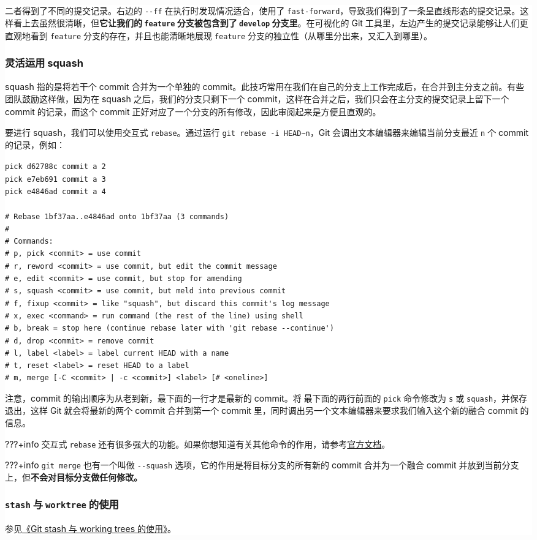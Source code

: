 二者得到了不同的提交记录。右边的 `--ff` 在执行时发现情况适合，使用了 `fast-forward`，导致我们得到了一条呈直线形态的提交记录。这样看上去虽然很清晰，但**它让我们的 `feature` 分支被包含到了 `develop` 分支里**。在可视化的 Git 工具里，左边产生的提交记录能够让人们更直观地看到 `feature` 分支的存在，并且也能清晰地展现 `feature` 分支的独立性（从哪里分出来，又汇入到哪里）。

### 灵活运用 squash

squash 指的是将若干个 commit 合并为一个单独的 commit。此技巧常用在我们在自己的分支上工作完成后，在合并到主分支之前。有些团队鼓励这样做，因为在 squash 之后，我们的分支只剩下一个 commit，这样在合并之后，我们只会在主分支的提交记录上留下一个 commit 的记录，而这个 commit 正好对应了一个分支的所有修改，因此审阅起来是方便且直观的。

要进行 squash，我们可以使用交互式 `rebase`。通过运行 `git rebase -i HEAD~n`，Git 会调出文本编辑器来编辑当前分支最近 `n` 个 commit 的记录，例如：

```
pick d62788c commit a 2
pick e7eb691 commit a 3
pick e4846ad commit a 4

# Rebase 1bf37aa..e4846ad onto 1bf37aa (3 commands)
#
# Commands:
# p, pick <commit> = use commit
# r, reword <commit> = use commit, but edit the commit message
# e, edit <commit> = use commit, but stop for amending
# s, squash <commit> = use commit, but meld into previous commit
# f, fixup <commit> = like "squash", but discard this commit's log message
# x, exec <command> = run command (the rest of the line) using shell
# b, break = stop here (continue rebase later with 'git rebase --continue')
# d, drop <commit> = remove commit
# l, label <label> = label current HEAD with a name
# t, reset <label> = reset HEAD to a label
# m, merge [-C <commit> | -c <commit>] <label> [# <oneline>]
```

注意，commit 的输出顺序为从老到新，最下面的一行才是最新的 commit。将 最下面的两行前面的 `pick` 命令修改为 `s` 或 `squash`，并保存退出，这样 Git 就会将最新的两个 commit 合并到第一个 commit 里，同时调出另一个文本编辑器来要求我们输入这个新的融合 commit 的信息。

???+info
    交互式 `rebase` 还有很多强大的功能。如果你想知道有关其他命令的作用，请参考[官方文档](https://git-scm.com/docs/git-rebase)。

???+info
    `git merge` 也有一个叫做 `--squash` 选项，它的作用是将目标分支的所有新的 commit 合并为一个融合 commit 并放到当前分支上，但**不会对目标分支做任何修改。**

### `stash` 与 `worktree` 的使用

参见[《Git stash 与 working trees 的使用》](stash-and-worktree.md)。
